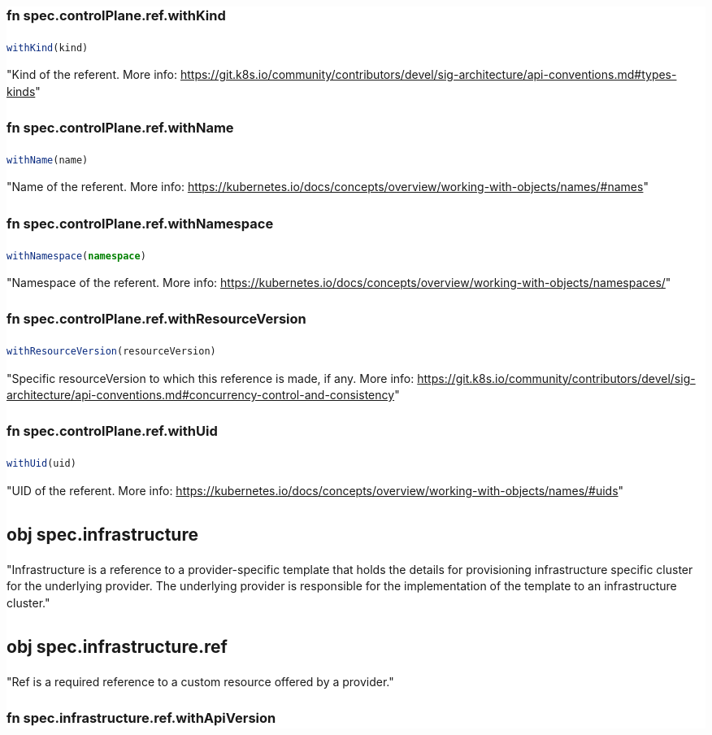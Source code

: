 ### fn spec.controlPlane.ref.withKind

```ts
withKind(kind)
```

"Kind of the referent. More info: https://git.k8s.io/community/contributors/devel/sig-architecture/api-conventions.md#types-kinds"

### fn spec.controlPlane.ref.withName

```ts
withName(name)
```

"Name of the referent. More info: https://kubernetes.io/docs/concepts/overview/working-with-objects/names/#names"

### fn spec.controlPlane.ref.withNamespace

```ts
withNamespace(namespace)
```

"Namespace of the referent. More info: https://kubernetes.io/docs/concepts/overview/working-with-objects/namespaces/"

### fn spec.controlPlane.ref.withResourceVersion

```ts
withResourceVersion(resourceVersion)
```

"Specific resourceVersion to which this reference is made, if any. More info: https://git.k8s.io/community/contributors/devel/sig-architecture/api-conventions.md#concurrency-control-and-consistency"

### fn spec.controlPlane.ref.withUid

```ts
withUid(uid)
```

"UID of the referent. More info: https://kubernetes.io/docs/concepts/overview/working-with-objects/names/#uids"

## obj spec.infrastructure

"Infrastructure is a reference to a provider-specific template that holds the details for provisioning infrastructure specific cluster for the underlying provider. The underlying provider is responsible for the implementation of the template to an infrastructure cluster."

## obj spec.infrastructure.ref

"Ref is a required reference to a custom resource offered by a provider."

### fn spec.infrastructure.ref.withApiVersion
